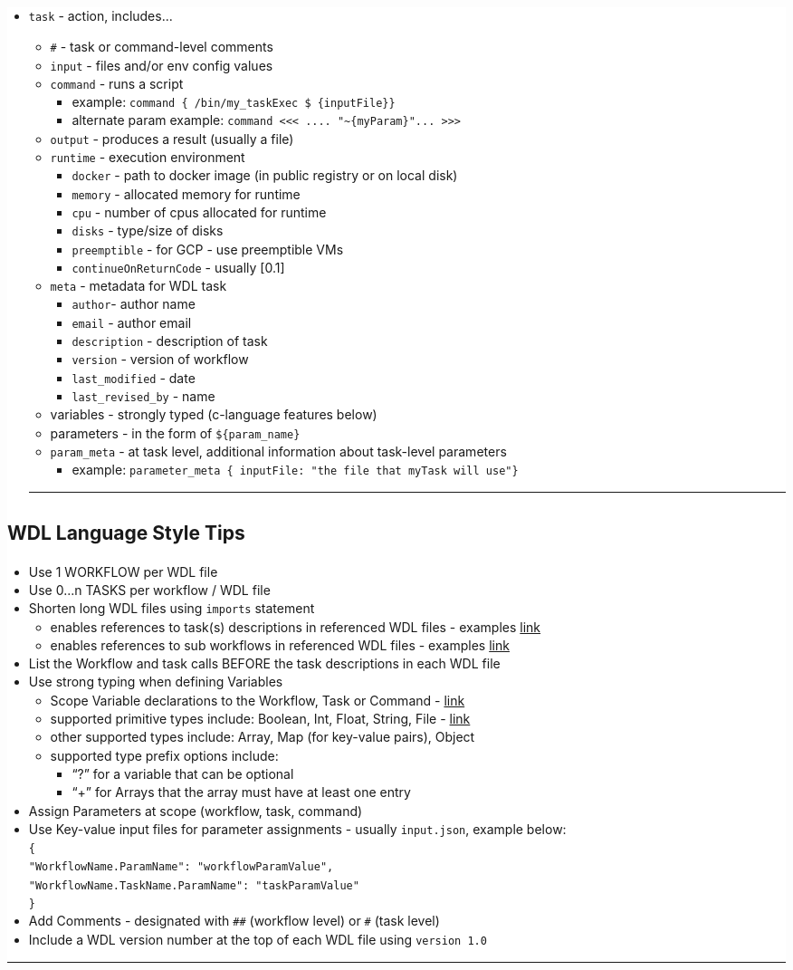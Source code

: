 - `task` - action, includes...
    - `#` - task or command-level comments
    - `input` - files and/or env config values
    - `command` - runs a script
        - example: `command { /bin/my_taskExec $ {inputFile}}`
        - alternate param example: `command <<< .... "~{myParam}"... >>>`
    - `output` - produces a result (usually a file)
    - `runtime` - execution environment 
        - `docker` - path to docker image (in public registry or on local disk)
        - `memory` - allocated memory for runtime
        - `cpu` - number of cpus allocated for runtime
        - `disks` - type/size of disks
        - `preemptible` - for GCP - use preemptible VMs
        - `continueOnReturnCode` - usually [0.1]
    - `meta` - metadata for WDL task
        - `author`- author name
        - `email` - author email
        - `description` - description of task
        - `version` - version of workflow
        - `last_modified` - date
        - `last_revised_by` - name
    - variables - strongly typed (c-language features below)
    - parameters - in the form of `${param_name}`
    - `param_meta` - at task level, additional information about task-level parameters
        - example: `parameter_meta { inputFile: "the file that myTask will use"}`

  ---  

## WDL Language Style Tips
- Use 1 WORKFLOW per WDL file
- Use 0...n TASKS per workflow / WDL file 
- Shorten long WDL files using `imports` statement
    - enables references to task(s) descriptions in referenced WDL files - examples [link](https://cromwell.readthedocs.io/en/stable/Imports/)
    - enables references to sub workflows in referenced WDL files - examples [link](https://cromwell.readthedocs.io/en/stable/SubWorkflows/)
- List the Workflow and task calls BEFORE the task descriptions in each WDL file
- Use strong typing when defining Variables
    - Scope Variable declarations to the Workflow, Task or Command - [link](https://support.terra.bio/hc/en-us/articles/360037485511)
    - supported primitive types include: Boolean, Int, Float, String, File - [link](https://support.terra.bio/hc/en-us/articles/360037484851)
    - other supported types include: Array, Map (for key-value pairs), Object
    - supported type prefix options include: 
        - “?” for a variable that can be optional
        - “+” for Arrays that the array must have at least one entry
- Assign Parameters at scope (workflow, task, command)
- Use Key-value input files for parameter assignments - usually `input.json`, example below:  
    `{`  
        `"WorkflowName.ParamName": "workflowParamValue",`  
        `"WorkflowName.TaskName.ParamName": "taskParamValue"`  
    `}`
- Add Comments - designated with `##` (workflow level) or `#` (task level)
- Include a WDL version number at the top of each WDL file using `version 1.0`

--- 
